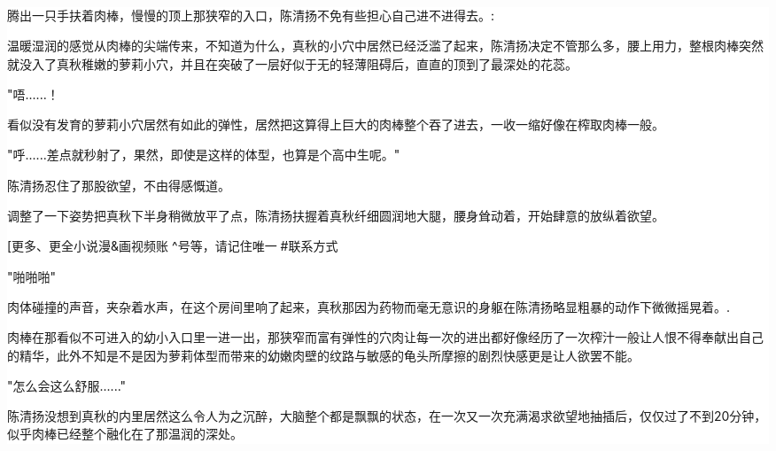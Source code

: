 



腾出一只手扶着肉棒，慢慢的顶上那狭窄的入口，陈清扬不免有些担心自己进不进得去。:







温暖湿润的感觉从肉棒的尖端传来，不知道为什么，真秋的小穴中居然已经泛滥了起来，陈清扬决定不管那么多，腰上用力，整根肉棒突然就没入了真秋稚嫩的萝莉小穴，并且在突破了一层好似于无的轻薄阻碍后，直直的顶到了最深处的花蕊。





"唔......！







看似没有发育的萝莉小穴居然有如此的弹性，居然把这算得上巨大的肉棒整个吞了进去，一收一缩好像在榨取肉棒一般。



"呼......差点就秒射了，果然，即使是这样的体型，也算是个高中生呢。"







陈清扬忍住了那股欲望，不由得感慨道。





调整了一下姿势把真秋下半身稍微放平了点，陈清扬扶握着真秋纤细圆润地大腿，腰身耸动着，开始肆意的放纵着欲望。





 [更多、更全小说漫&画视频账 ^号等，请记住唯一 #联系方式



"啪啪啪"



肉体碰撞的声音，夹杂着水声，在这个房间里响了起来，真秋那因为药物而毫无意识的身躯在陈清扬略显粗暴的动作下微微摇晃着。.





肉棒在那看似不可进入的幼小入口里一进一出，那狭窄而富有弹性的穴肉让每一次的进出都好像经历了一次榨汁一般让人恨不得奉献出自己的精华，此外不知是不是因为萝莉体型而带来的幼嫩肉壁的纹路与敏感的龟头所摩擦的剧烈快感更是让人欲罢不能。



"怎么会这么舒服......"







陈清扬没想到真秋的内里居然这么令人为之沉醉，大脑整个都是飘飘的状态，在一次又一次充满渴求欲望地抽插后，仅仅过了不到20分钟，似乎肉棒已经整个融化在了那温润的深处。

